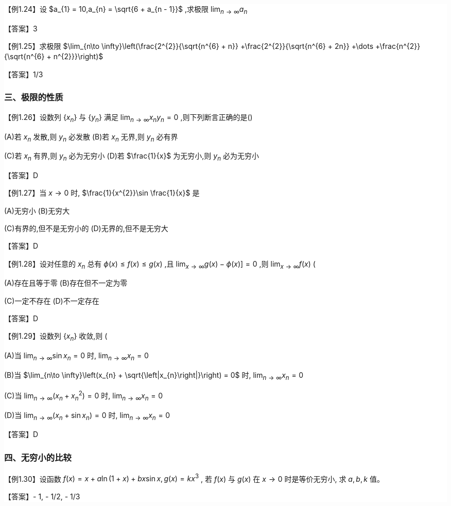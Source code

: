 【例1.24】设  $a_{1} = 10,a_{n} = \sqrt{6 + a_{n - 1}}$  ,求极限  $\lim_{n\to \infty}a_{n}$

【答案】3

【例1.25】求极限  $\lim_{n\to \infty}\left(\frac{2^{2}}{\sqrt{n^{6} + n}} +\frac{2^{2}}{\sqrt{n^{6} + 2n}} +\dots +\frac{n^{2}}{\sqrt{n^{6} + n^{2}}}\right)$

【答案】1/3

### 三、极限的性质

【例1.26】设数列  $\{x_{n}\}$  与  $\{y_{n}\}$  满足  $\lim_{n\to \infty}x_{n}y_{n} = 0$  ,则下列断言正确的是()

(A)若  $x_{n}$  发散,则  $y_{n}$  必发散 
(B)若  $x_{n}$  无界,则  $y_{n}$  必有界

(C)若  $x_{n}$  有界,则  $y_{n}$  必为无穷小 
(D)若  $\frac{1}{x}$  为无穷小,则  $y_{n}$  必为无穷小

【答案】D

【例1.27】当  $x\rightarrow 0$  时,  $\frac{1}{x^{2}}\sin \frac{1}{x}$  是

(A)无穷小 
(B)无穷大

(C)有界的,但不是无穷小的 
(D)无界的,但不是无穷大

【答案】D

【例1.28】设对任意的  $x_{n}$  总有  $\phi (x)\leq f(x)\leq g(x)$  ,且  $\lim_{x\to \infty}g(x) - \phi (x)] = 0$  ,则  $\lim_{x\to \infty}f(x)$  (

(A)存在且等于零 
(B)存在但不一定为零

(C)一定不存在 
(D)不一定存在

【答案】D

【例1.29】设数列  $\{x_{n}\}$  收敛,则 (

(A)当  $\lim_{n\to \infty}\sin x_{n} = 0$  时,  $\lim_{n\to \infty}x_{n} = 0$

(B)当  $\lim_{n\to \infty}\left(x_{n} + \sqrt{\left|x_{n}\right|}\right) = 0$  时,  $\lim_{n\to \infty}x_{n} = 0$

(C)当  $\lim_{n\to \infty}\left(x_{n} + x_{n}^{2}\right) = 0$  时,  $\lim_{n\to \infty}x_{n} = 0$

(D)当  $\lim_{n\to \infty}\left(x_{n} + \sin x_{n}\right) = 0$  时,  $\lim_{n\to \infty}x_{n} = 0$

【答案】D

### 四、无穷小的比较

【例1.30】设函数  $f(x) = x + a\ln (1 + x) + bx\sin x, g(x) = kx^3$ , 若  $f(x)$  与  $g(x)$  在  $x\to 0$  时是等价无穷小, 求  $a, b, k$  值。

【答案】- 1, - 1/2, - 1/3
